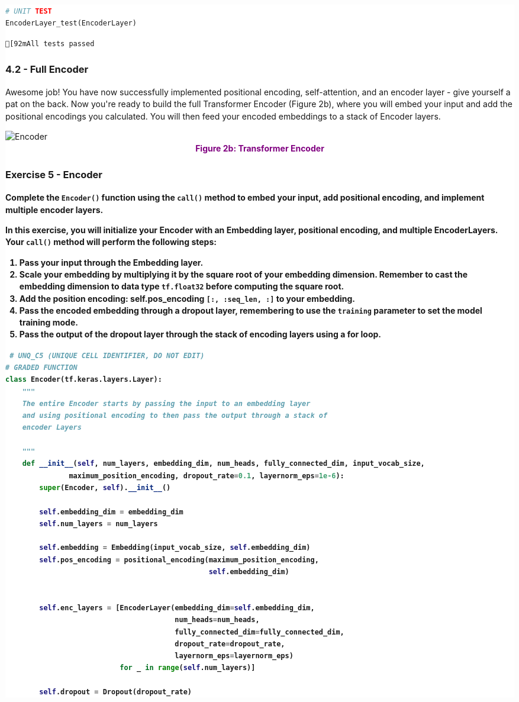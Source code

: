 ```python
# UNIT TEST
EncoderLayer_test(EncoderLayer)
```

    [92mAll tests passed


<a name='4-2'></a>
### 4.2 - Full Encoder

Awesome job! You have now successfully implemented positional encoding, self-attention, and an encoder layer - give yourself a pat on the back. Now you're ready to build the full Transformer Encoder (Figure 2b), where you will embed your input and add the positional encodings you calculated. You will then feed your encoded embeddings to a stack of Encoder layers. 

<img src="encoder.png" alt="Encoder" width="330"/>
<caption><center><font color='purple'><b>Figure 2b: Transformer Encoder</font></center></caption>


<a name='ex-5'></a>
### Exercise 5 - Encoder

Complete the `Encoder()` function using the `call()` method to embed your input, add positional encoding, and implement multiple encoder layers. 

In this exercise, you will initialize your Encoder with an Embedding layer, positional encoding, and multiple EncoderLayers. Your `call()` method will perform the following steps: 
1. Pass your input through the Embedding layer.
2. Scale your embedding by multiplying it by the square root of your embedding dimension. Remember to cast the embedding dimension to data type `tf.float32` before computing the square root.
3. Add the position encoding: self.pos_encoding `[:, :seq_len, :]` to your embedding.
4. Pass the encoded embedding through a dropout layer, remembering to use the `training` parameter to set the model training mode. 
5. Pass the output of the dropout layer through the stack of encoding layers using a for loop.


```python
 # UNQ_C5 (UNIQUE CELL IDENTIFIER, DO NOT EDIT)
# GRADED FUNCTION
class Encoder(tf.keras.layers.Layer):
    """
    The entire Encoder starts by passing the input to an embedding layer 
    and using positional encoding to then pass the output through a stack of
    encoder Layers
        
    """  
    def __init__(self, num_layers, embedding_dim, num_heads, fully_connected_dim, input_vocab_size,
               maximum_position_encoding, dropout_rate=0.1, layernorm_eps=1e-6):
        super(Encoder, self).__init__()

        self.embedding_dim = embedding_dim
        self.num_layers = num_layers

        self.embedding = Embedding(input_vocab_size, self.embedding_dim)
        self.pos_encoding = positional_encoding(maximum_position_encoding, 
                                                self.embedding_dim)


        self.enc_layers = [EncoderLayer(embedding_dim=self.embedding_dim,
                                        num_heads=num_heads,
                                        fully_connected_dim=fully_connected_dim,
                                        dropout_rate=dropout_rate,
                                        layernorm_eps=layernorm_eps) 
                           for _ in range(self.num_layers)]

        self.dropout = Dropout(dropout_rate)
```